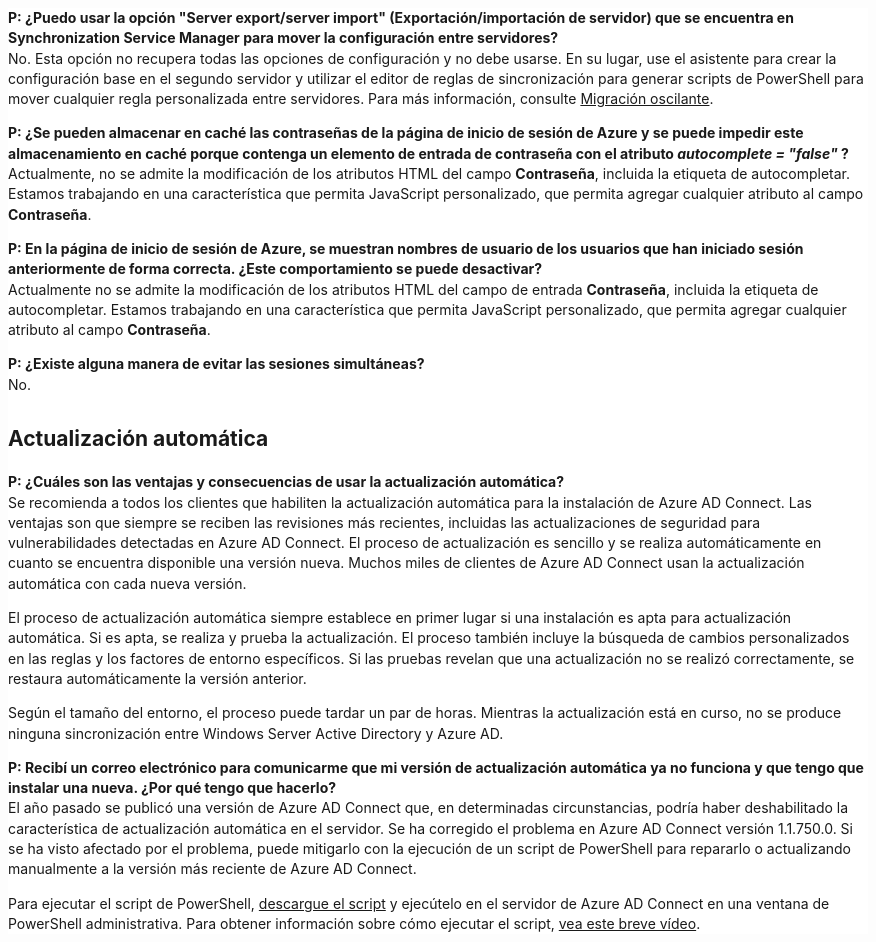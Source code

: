 **P: ¿Puedo usar la opción "Server export/server import" (Exportación/importación de servidor) que se encuentra en Synchronization Service Manager para mover la configuración entre servidores?**  
No. Esta opción no recupera todas las opciones de configuración y no debe usarse. En su lugar, use el asistente para crear la configuración base en el segundo servidor y utilizar el editor de reglas de sincronización para generar scripts de PowerShell para mover cualquier regla personalizada entre servidores. Para más información, consulte [Migración oscilante](how-to-upgrade-previous-version.md#swing-migration).

**P: ¿Se pueden almacenar en caché las contraseñas de la página de inicio de sesión de Azure y se puede impedir este almacenamiento en caché porque contenga un elemento de entrada de contraseña con el atributo *autocomplete = "false"* ?**  
Actualmente, no se admite la modificación de los atributos HTML del campo **Contraseña**, incluida la etiqueta de autocompletar. Estamos trabajando en una característica que permita JavaScript personalizado, que permita agregar cualquier atributo al campo **Contraseña**.

**P: En la página de inicio de sesión de Azure, se muestran nombres de usuario de los usuarios que han iniciado sesión anteriormente de forma correcta. ¿Este comportamiento se puede desactivar?**  
Actualmente no se admite la modificación de los atributos HTML del campo de entrada **Contraseña**, incluida la etiqueta de autocompletar. Estamos trabajando en una característica que permita JavaScript personalizado, que permita agregar cualquier atributo al campo **Contraseña**.

**P: ¿Existe alguna manera de evitar las sesiones simultáneas?**  
No.

## <a name="auto-upgrade"></a>Actualización automática

**P: ¿Cuáles son las ventajas y consecuencias de usar la actualización automática?**  
Se recomienda a todos los clientes que habiliten la actualización automática para la instalación de Azure AD Connect. Las ventajas son que siempre se reciben las revisiones más recientes, incluidas las actualizaciones de seguridad para vulnerabilidades detectadas en Azure AD Connect. El proceso de actualización es sencillo y se realiza automáticamente en cuanto se encuentra disponible una versión nueva. Muchos miles de clientes de Azure AD Connect usan la actualización automática con cada nueva versión.

El proceso de actualización automática siempre establece en primer lugar si una instalación es apta para actualización automática. Si es apta, se realiza y prueba la actualización. El proceso también incluye la búsqueda de cambios personalizados en las reglas y los factores de entorno específicos. Si las pruebas revelan que una actualización no se realizó correctamente, se restaura automáticamente la versión anterior.

Según el tamaño del entorno, el proceso puede tardar un par de horas. Mientras la actualización está en curso, no se produce ninguna sincronización entre Windows Server Active Directory y Azure AD.

**P: Recibí un correo electrónico para comunicarme que mi versión de actualización automática ya no funciona y que tengo que instalar una nueva. ¿Por qué tengo que hacerlo?**  
El año pasado se publicó una versión de Azure AD Connect que, en determinadas circunstancias, podría haber deshabilitado la característica de actualización automática en el servidor. Se ha corregido el problema en Azure AD Connect versión 1.1.750.0. Si se ha visto afectado por el problema, puede mitigarlo con la ejecución de un script de PowerShell para repararlo o actualizando manualmente a la versión más reciente de Azure AD Connect. 

Para ejecutar el script de PowerShell, [descargue el script](https://aka.ms/repairaadconnect) y ejecútelo en el servidor de Azure AD Connect en una ventana de PowerShell administrativa. Para obtener información sobre cómo ejecutar el script, [vea este breve vídeo](https://aka.ms/repairaadcau).
